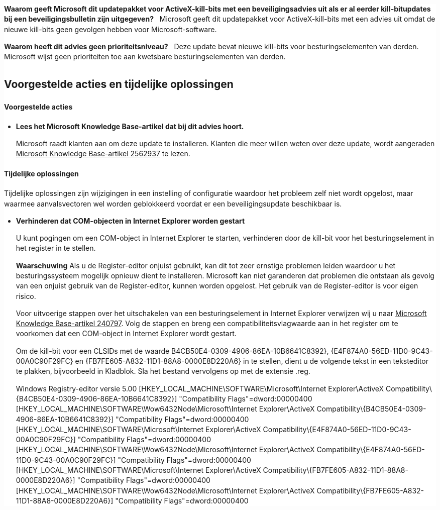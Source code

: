 **Waarom geeft Microsoft dit updatepakket voor ActiveX-kill-bits met een beveiligingsadvies uit als er al eerder kill-bitupdates bij een beveiligingsbulletin zijn uitgegeven?**  
Microsoft geeft dit updatepakket voor ActiveX-kill-bits met een advies uit omdat de nieuwe kill-bits geen gevolgen hebben voor Microsoft-software.

**Waarom heeft dit advies geen prioriteitsniveau?**  
Deze update bevat nieuwe kill-bits voor besturingselementen van derden. Microsoft wijst geen prioriteiten toe aan kwetsbare besturingselementen van derden.

Voorgestelde acties en tijdelijke oplossingen
---------------------------------------------

<span></span>
#### Voorgestelde acties

-   **Lees het Microsoft Knowledge Base-artikel dat bij dit advies hoort.**

    Microsoft raadt klanten aan om deze update te installeren. Klanten die meer willen weten over deze update, wordt aangeraden [Microsoft Knowledge Base-artikel 2562937](http://support.microsoft.com/kb/2562937) te lezen.

#### Tijdelijke oplossingen

Tijdelijke oplossingen zijn wijzigingen in een instelling of configuratie waardoor het probleem zelf niet wordt opgelost, maar waarmee aanvalsvectoren wel worden geblokkeerd voordat er een beveiligingsupdate beschikbaar is.

-   **Verhinderen dat COM-objecten in Internet Explorer worden gestart**

    U kunt pogingen om een COM-object in Internet Explorer te starten, verhinderen door de kill-bit voor het besturingselement in het register in te stellen.

    **Waarschuwing** Als u de Register-editor onjuist gebruikt, kan dit tot zeer ernstige problemen leiden waardoor u het besturingssysteem mogelijk opnieuw dient te installeren. Microsoft kan niet garanderen dat problemen die ontstaan als gevolg van een onjuist gebruik van de Register-editor, kunnen worden opgelost. Het gebruik van de Register-editor is voor eigen risico.

    Voor uitvoerige stappen over het uitschakelen van een besturingselement in Internet Explorer verwijzen wij u naar [Microsoft Knowledge Base-artikel 240797](http://support.microsoft.com/kb/240797). Volg de stappen en breng een compatibiliteitsvlagwaarde aan in het register om te voorkomen dat een COM-object in Internet Explorer wordt gestart.

    Om de kill-bit voor een CLSIDs met de waarde B4CB50E4-0309-4906-86EA-10B6641C8392}, {E4F874A0-56ED-11D0-9C43-00A0C90F29FC} en {FB7FE605-A832-11D1-88A8-0000E8D220A6} in te stellen, dient u de volgende tekst in een teksteditor te plakken, bijvoorbeeld in Kladblok. Sla het bestand vervolgens op met de extensie .reg.

    Windows Registry-editor versie 5.00
    \[HKEY\_LOCAL\_MACHINE\\SOFTWARE\\Microsoft\\Internet Explorer\\ActiveX Compatibility\\{B4CB50E4-0309-4906-86EA-10B6641C8392}\]
    "Compatibility Flags"=dword:00000400
    \[HKEY\_LOCAL\_MACHINE\\SOFTWARE\\Wow6432Node\\Microsoft\\Internet Explorer\\ActiveX Compatibility\\{B4CB50E4-0309-4906-86EA-10B6641C8392}\]
    "Compatibility Flags"=dword:00000400
    \[HKEY\_LOCAL\_MACHINE\\SOFTWARE\\Microsoft\\Internet Explorer\\ActiveX Compatibility\\{E4F874A0-56ED-11D0-9C43-00A0C90F29FC}\]
    "Compatibility Flags"=dword:00000400
    \[HKEY\_LOCAL\_MACHINE\\SOFTWARE\\Wow6432Node\\Microsoft\\Internet Explorer\\ActiveX Compatibility\\{E4F874A0-56ED-11D0-9C43-00A0C90F29FC}\]
    "Compatibility Flags"=dword:00000400
    \[HKEY\_LOCAL\_MACHINE\\SOFTWARE\\Microsoft\\Internet Explorer\\ActiveX Compatibility\\{FB7FE605-A832-11D1-88A8-0000E8D220A6}\]
    "Compatibility Flags"=dword:00000400
    \[HKEY\_LOCAL\_MACHINE\\SOFTWARE\\Wow6432Node\\Microsoft\\Internet Explorer\\ActiveX Compatibility\\{FB7FE605-A832-11D1-88A8-0000E8D220A6}\]
    "Compatibility Flags"=dword:00000400
